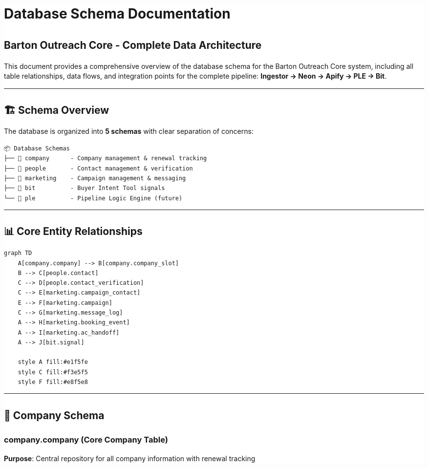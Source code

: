 # Database Schema Documentation
## Barton Outreach Core - Complete Data Architecture

This document provides a comprehensive overview of the database schema for the Barton Outreach Core system, including all table relationships, data flows, and integration points for the complete pipeline: **Ingestor → Neon → Apify → PLE → Bit**.

---

## 🏗️ **Schema Overview**

The database is organized into **5 schemas** with clear separation of concerns:

```
📦 Database Schemas
├── 🏢 company      - Company management & renewal tracking
├── 👥 people       - Contact management & verification  
├── 📧 marketing    - Campaign management & messaging
├── 🎯 bit          - Buyer Intent Tool signals
└── 🔧 ple          - Pipeline Logic Engine (future)
```

---

## 📊 **Core Entity Relationships**

```mermaid
graph TD
    A[company.company] --> B[company.company_slot]
    B --> C[people.contact]
    C --> D[people.contact_verification]
    C --> E[marketing.campaign_contact]
    E --> F[marketing.campaign]
    C --> G[marketing.message_log]
    A --> H[marketing.booking_event]
    A --> I[marketing.ac_handoff]
    A --> J[bit.signal]
    
    style A fill:#e1f5fe
    style C fill:#f3e5f5
    style F fill:#e8f5e8
```

---

## 🏢 **Company Schema**

### **company.company** (Core Company Table)
**Purpose**: Central repository for all company information with renewal tracking
